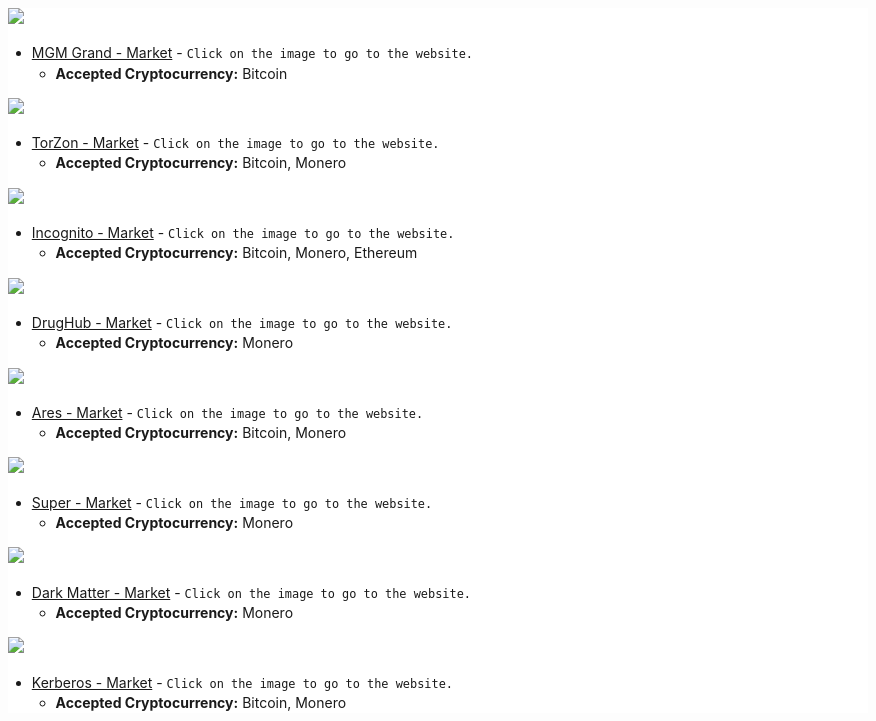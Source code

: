 <a href="https://shorturl.at/mKyhT
"><img src="/assets/abacus.webp" width="600"><a>

- [MGM Grand - Market](https://shorturl.at/D1Wmx
) - `Click on the image to go to the website.`
  - **Accepted Cryptocurrency:** Bitcoin

<a href="https://shorturl.at/D1Wmx
"><img src="/assets/mgmgrand.webp" width="600"><a>

- [TorZon - Market](https://shorturl.at/Qt5VU
) - `Click on the image to go to the website.`
  - **Accepted Cryptocurrency:** Bitcoin, Monero

<a href="https://shorturl.at/Qt5VU
"><img src="/assets/torzon.webp" width="600"><a>

- [Incognito - Market](https://shorturl.at/iq5Yj
) - `Click on the image to go to the website.`
  - **Accepted Cryptocurrency:** Bitcoin, Monero, Ethereum

<a href="https://shorturl.at/iq5Yj
"><img src="/assets/incognito.webp" width="600"><a>

- [DrugHub - Market](https://shorturl.at/QVCP7
) - `Click on the image to go to the website.`
  - **Accepted Cryptocurrency:** Monero

<a href="https://shorturl.at/QVCP7
"><img src="/assets/drughub.webp" width="600"><a>

- [Ares - Market](https://shorturl.at/4jI3B
) - `Click on the image to go to the website.`
  - **Accepted Cryptocurrency:** Bitcoin, Monero

<a href="https://shorturl.at/4jI3B
"><img src="/assets/ares.webp" width="600"><a>

- [Super - Market](https://shorturl.at/sNpCd
) - `Click on the image to go to the website.`
  - **Accepted Cryptocurrency:** Monero

<a href="https://shorturl.at/sNpCd
"><img src="/assets/supermarket.webp" width="600"><a>

- [Dark Matter - Market](https://shorturl.at/IS0KG
) - `Click on the image to go to the website.`
  - **Accepted Cryptocurrency:** Monero

<a href="https://shorturl.at/IS0KG
"><img src="/assets/darkmatter.webp" width="600"><a>

- [Kerberos - Market](https://shorturl.at/PcJ91
) - `Click on the image to go to the website.`
  - **Accepted Cryptocurrency:** Bitcoin, Monero
